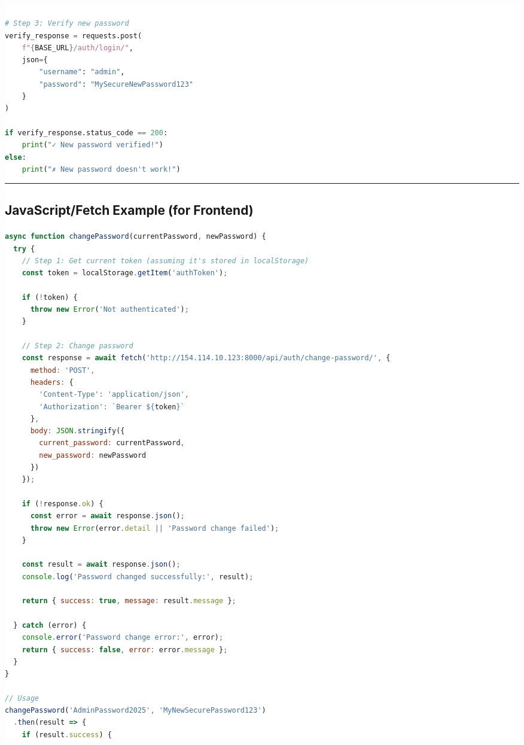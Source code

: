 ```python

# Step 3: Verify new password
verify_response = requests.post(
    f"{BASE_URL}/auth/login/",
    json={
        "username": "admin",
        "password": "MySecureNewPassword123"
    }
)

if verify_response.status_code == 200:
    print("✓ New password verified!")
else:
    print("✗ New password doesn't work!")
```

---

## JavaScript/Fetch Example (for Frontend)

```javascript
async function changePassword(currentPassword, newPassword) {
  try {
    // Step 1: Get current token (assuming it's stored in localStorage)
    const token = localStorage.getItem('authToken');

    if (!token) {
      throw new Error('Not authenticated');
    }

    // Step 2: Change password
    const response = await fetch('http://154.114.10.123:8000/api/auth/change-password/', {
      method: 'POST',
      headers: {
        'Content-Type': 'application/json',
        'Authorization': `Bearer ${token}`
      },
      body: JSON.stringify({
        current_password: currentPassword,
        new_password: newPassword
      })
    });

    if (!response.ok) {
      const error = await response.json();
      throw new Error(error.detail || 'Password change failed');
    }

    const result = await response.json();
    console.log('Password changed successfully:', result);

    return { success: true, message: result.message };

  } catch (error) {
    console.error('Password change error:', error);
    return { success: false, error: error.message };
  }
}

// Usage
changePassword('AdminPassword2025', 'MyNewSecurePassword123')
  .then(result => {
    if (result.success) {
```